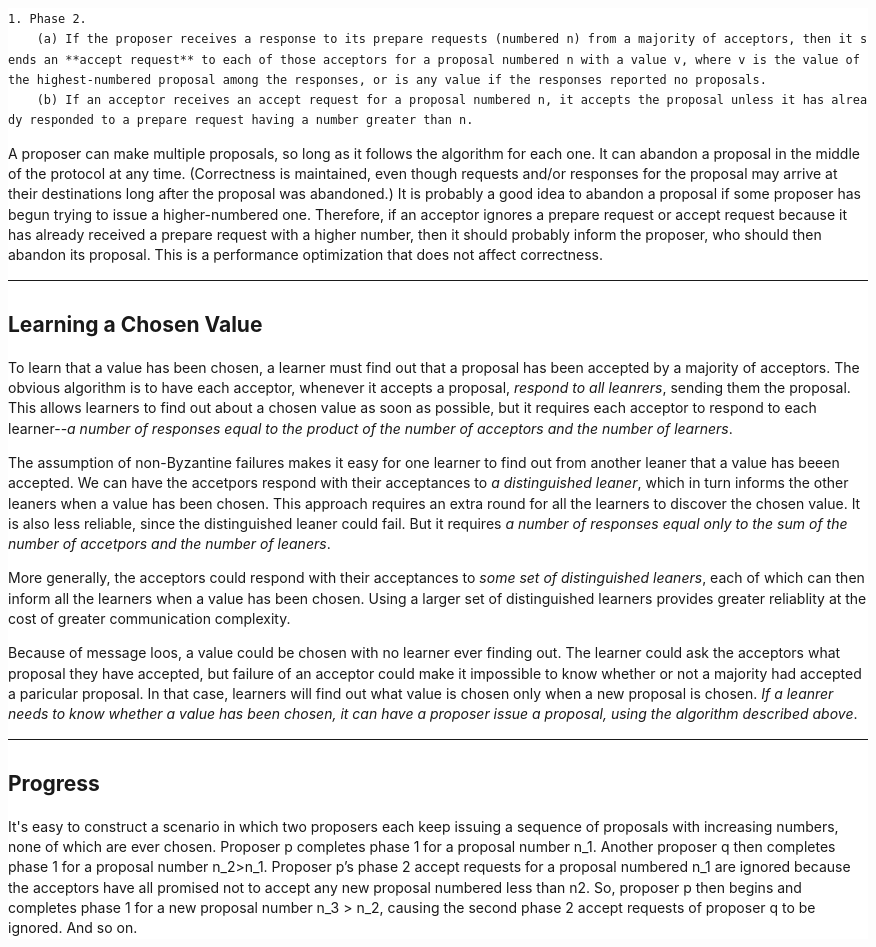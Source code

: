     1. Phase 2.
        (a) If the proposer receives a response to its prepare requests (numbered n) from a majority of acceptors, then it sends an **accept request** to each of those acceptors for a proposal numbered n with a value v, where v is the value of the highest-numbered proposal among the responses, or is any value if the responses reported no proposals.
        (b) If an acceptor receives an accept request for a proposal numbered n, it accepts the proposal unless it has already responded to a prepare request having a number greater than n.

A proposer can make multiple proposals, so long as it follows the algorithm for each one. It can abandon a proposal in the middle of the protocol at any time. (Correctness is maintained, even though requests and/or responses for the proposal may arrive at their destinations long after the proposal was abandoned.) It is probably a good idea to abandon a proposal if some proposer has begun trying to issue a higher-numbered one. Therefore, if an acceptor ignores a prepare request or accept request because it has already received a prepare request with a higher number, then it should probably inform the proposer, who should then abandon its proposal. This is a performance optimization that does not affect correctness.

----

## Learning a Chosen Value

To learn that a value has been chosen, a learner must find out that a proposal has been accepted by a majority of acceptors. The obvious algorithm is to have each acceptor, whenever it accepts a proposal, *respond to all leanrers*, sending them the proposal. This allows learners to find out about a chosen value as soon as possible, but it requires each acceptor to respond to each learner--*a number of responses equal to the product of the number of acceptors and the number of learners*.

The assumption of non-Byzantine failures makes it easy for one learner to find out from another leaner that a value has beeen accepted. We can have the accetpors respond with their acceptances to *a distinguished leaner*, which in turn informs the other leaners when a value has been chosen. This approach requires an extra round for all the learners to discover the chosen value. It is also less reliable, since the distinguished leaner could fail. But it requires *a number of responses equal only to the sum of the number of accetpors and the number of leaners*.

More generally, the acceptors could respond with their acceptances to *some set of distinguished leaners*, each of which can then inform all the learners when a value has been chosen. Using a larger set of distinguished learners provides greater reliablity at the cost of greater communication complexity. 

Because of message loos, a value could be chosen with no learner ever finding out. The learner could ask the acceptors what proposal they have accepted, but failure of an acceptor could make it impossible to know whether or not a majority had accepted a paricular proposal. In that case, learners will find out what value is chosen only when a new proposal is chosen. *If a leanrer needs to know whether a value has been chosen, it can have a proposer issue a proposal, using the algorithm described above*.

----

## Progress

It's easy to construct a scenario in which two proposers each keep issuing a sequence of proposals with increasing numbers, none of which are ever chosen. Proposer p completes phase 1 for a proposal number n_1. Another proposer q then completes phase 1 for a proposal number n_2>n_1. Proposer p’s phase 2 accept requests for a proposal numbered n_1 are ignored because the acceptors have all promised not to accept any new proposal numbered less than n2. So, proposer p then begins and completes phase 1 for a new proposal number n_3 > n_2, causing the second phase 2 accept requests of proposer q to be ignored. And so on.
